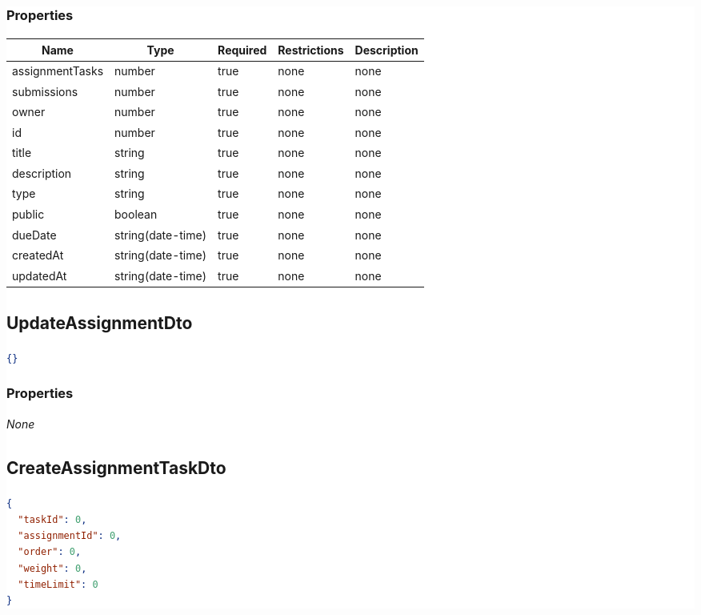 ### Properties

|Name|Type|Required|Restrictions|Description|
|---|---|---|---|---|
|assignmentTasks|number|true|none|none|
|submissions|number|true|none|none|
|owner|number|true|none|none|
|id|number|true|none|none|
|title|string|true|none|none|
|description|string|true|none|none|
|type|string|true|none|none|
|public|boolean|true|none|none|
|dueDate|string(date-time)|true|none|none|
|createdAt|string(date-time)|true|none|none|
|updatedAt|string(date-time)|true|none|none|

<h2 id="tocS_UpdateAssignmentDto">UpdateAssignmentDto</h2>

<a id="schemaupdateassignmentdto"></a>
<a id="schema_UpdateAssignmentDto"></a>
<a id="tocSupdateassignmentdto"></a>
<a id="tocsupdateassignmentdto"></a>

```json
{}

```

### Properties

*None*

<h2 id="tocS_CreateAssignmentTaskDto">CreateAssignmentTaskDto</h2>

<a id="schemacreateassignmenttaskdto"></a>
<a id="schema_CreateAssignmentTaskDto"></a>
<a id="tocScreateassignmenttaskdto"></a>
<a id="tocscreateassignmenttaskdto"></a>

```json
{
  "taskId": 0,
  "assignmentId": 0,
  "order": 0,
  "weight": 0,
  "timeLimit": 0
}

```
